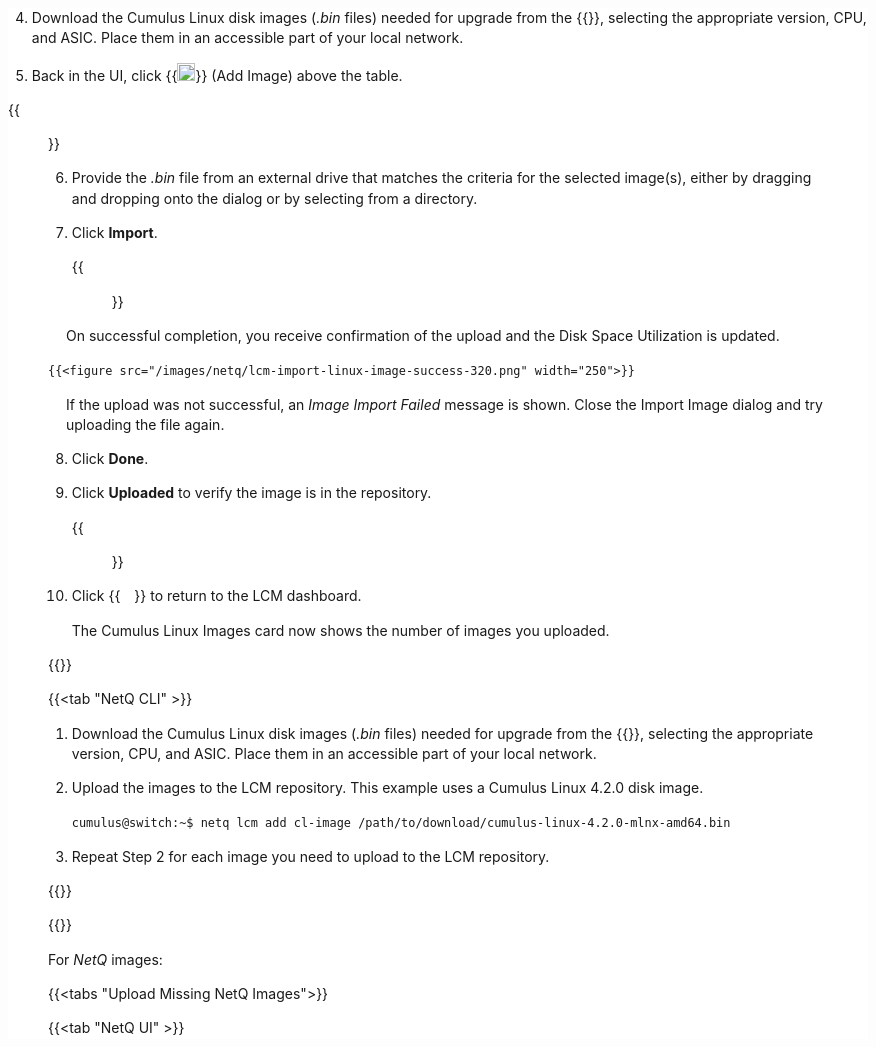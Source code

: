 4. Download the Cumulus Linux disk images (*.bin* files) needed for upgrade from the {{<exlink url="https://cumulusnetworks.com/downloads/#product=Cumulus%20Linux" text="Cumulus Downloads page">}}, selecting the appropriate version, CPU, and ASIC. Place them in an accessible part of your local network.

5. Back in the UI, click {{<img src="https://icons.cumulusnetworks.com/01-Interface-Essential/43-Remove-Add/add-circle.svg" height="18" width="18">}} (Add Image) above the table.

  {{<figure src="/images/netq/lcm-import-linux-image-dialog-320.png" width="250">}}

6. Provide the *.bin* file from an external drive that matches the criteria for the selected image(s), either by dragging and dropping onto the dialog or by selecting from a directory.

7. Click **Import**.

    {{<figure src="/images/netq/lcm-import-linux-image-in-process-320.png" width="250">}}

<div style="padding-left: 18px;">On successful completion, you receive confirmation of the upload and the Disk Space Utilization is updated.</div>

    {{<figure src="/images/netq/lcm-import-linux-image-success-320.png" width="250">}}

<div style="padding-left: 18px;">If the upload was not successful, an <em>Image Import Failed</em> message is shown. Close the Import Image dialog and try uploading the file again.
</div>

8. Click **Done**.

9. Click **Uploaded** to verify the image is in the repository.

    {{<figure src="/images/netq/lcm-import-linux-image-uploaded-320.png" width="700">}}

10. Click {{<img src="https://icons.cumulusnetworks.com/01-Interface-Essential/33-Form-Validation/close.svg" height="14" width="14">}} to return to the LCM dashboard.

    The Cumulus Linux Images card now shows the number of images you uploaded.

{{</tab>}}

{{<tab "NetQ CLI" >}}

1. Download the Cumulus Linux disk images (*.bin* files) needed for upgrade from the {{<exlink url="https://cumulusnetworks.com/downloads/#product=Cumulus%20Linux" text="Cumulus Downloads page">}}, selecting the appropriate version, CPU, and ASIC. Place them in an accessible part of your local network.

2. Upload the images to the LCM repository. This example uses a Cumulus Linux 4.2.0 disk image.

    ```
    cumulus@switch:~$ netq lcm add cl-image /path/to/download/cumulus-linux-4.2.0-mlnx-amd64.bin
    ```

3. Repeat Step 2 for each image you need to upload to the LCM repository.

{{</tab>}}

{{</tabs>}}

For *NetQ* images:

{{<tabs "Upload Missing NetQ Images">}}

{{<tab "NetQ UI" >}}
